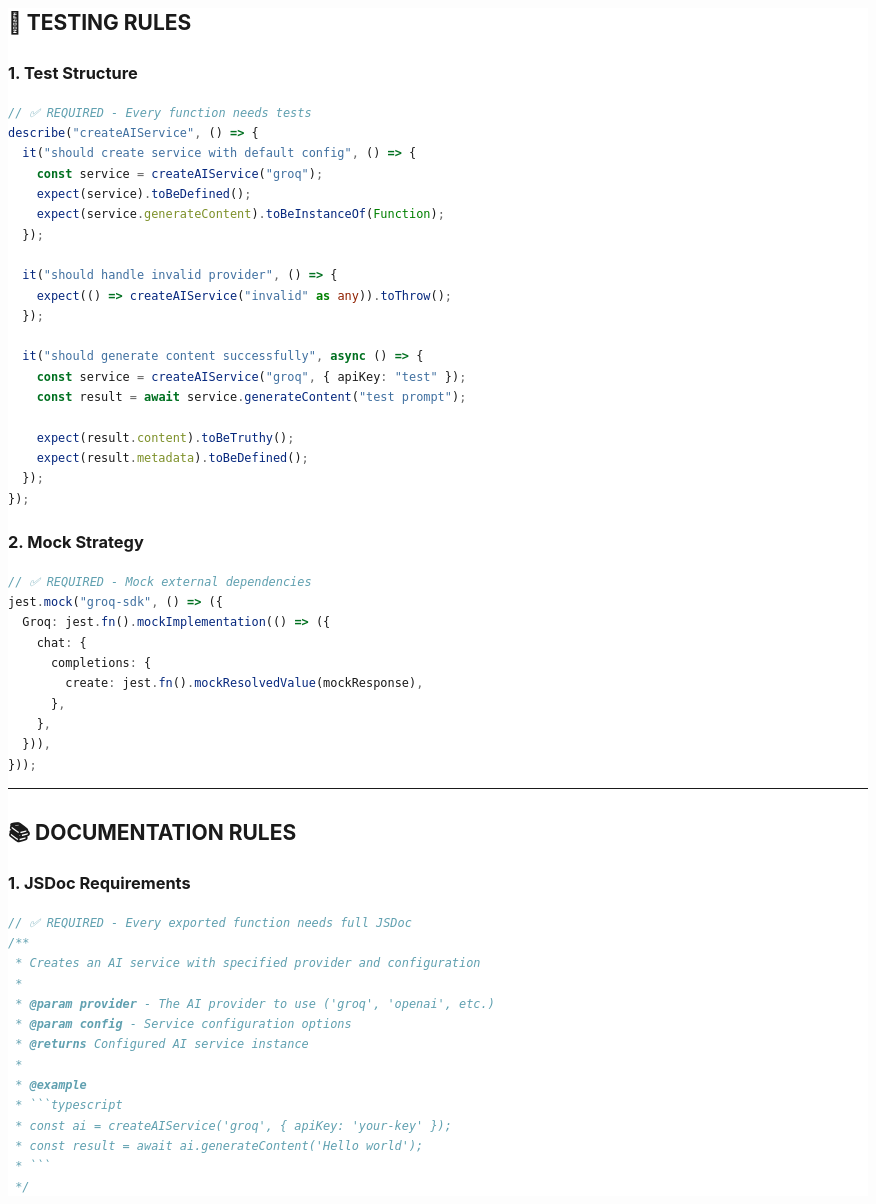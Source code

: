 
## 🧪 **TESTING RULES**

### **1. Test Structure**

```typescript
// ✅ REQUIRED - Every function needs tests
describe("createAIService", () => {
  it("should create service with default config", () => {
    const service = createAIService("groq");
    expect(service).toBeDefined();
    expect(service.generateContent).toBeInstanceOf(Function);
  });

  it("should handle invalid provider", () => {
    expect(() => createAIService("invalid" as any)).toThrow();
  });

  it("should generate content successfully", async () => {
    const service = createAIService("groq", { apiKey: "test" });
    const result = await service.generateContent("test prompt");

    expect(result.content).toBeTruthy();
    expect(result.metadata).toBeDefined();
  });
});
```

### **2. Mock Strategy**

```typescript
// ✅ REQUIRED - Mock external dependencies
jest.mock("groq-sdk", () => ({
  Groq: jest.fn().mockImplementation(() => ({
    chat: {
      completions: {
        create: jest.fn().mockResolvedValue(mockResponse),
      },
    },
  })),
}));
```

---

## 📚 **DOCUMENTATION RULES**

### **1. JSDoc Requirements**

````typescript
// ✅ REQUIRED - Every exported function needs full JSDoc
/**
 * Creates an AI service with specified provider and configuration
 *
 * @param provider - The AI provider to use ('groq', 'openai', etc.)
 * @param config - Service configuration options
 * @returns Configured AI service instance
 *
 * @example
 * ```typescript
 * const ai = createAIService('groq', { apiKey: 'your-key' });
 * const result = await ai.generateContent('Hello world');
 * ```
 */
````